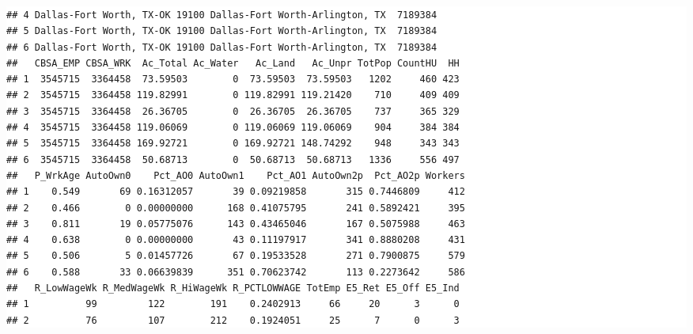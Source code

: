     ## 4 Dallas-Fort Worth, TX-OK 19100 Dallas-Fort Worth-Arlington, TX  7189384
    ## 5 Dallas-Fort Worth, TX-OK 19100 Dallas-Fort Worth-Arlington, TX  7189384
    ## 6 Dallas-Fort Worth, TX-OK 19100 Dallas-Fort Worth-Arlington, TX  7189384
    ##   CBSA_EMP CBSA_WRK  Ac_Total Ac_Water   Ac_Land   Ac_Unpr TotPop CountHU  HH
    ## 1  3545715  3364458  73.59503        0  73.59503  73.59503   1202     460 423
    ## 2  3545715  3364458 119.82991        0 119.82991 119.21420    710     409 409
    ## 3  3545715  3364458  26.36705        0  26.36705  26.36705    737     365 329
    ## 4  3545715  3364458 119.06069        0 119.06069 119.06069    904     384 384
    ## 5  3545715  3364458 169.92721        0 169.92721 148.74292    948     343 343
    ## 6  3545715  3364458  50.68713        0  50.68713  50.68713   1336     556 497
    ##   P_WrkAge AutoOwn0    Pct_AO0 AutoOwn1    Pct_AO1 AutoOwn2p  Pct_AO2p Workers
    ## 1    0.549       69 0.16312057       39 0.09219858       315 0.7446809     412
    ## 2    0.466        0 0.00000000      168 0.41075795       241 0.5892421     395
    ## 3    0.811       19 0.05775076      143 0.43465046       167 0.5075988     463
    ## 4    0.638        0 0.00000000       43 0.11197917       341 0.8880208     431
    ## 5    0.506        5 0.01457726       67 0.19533528       271 0.7900875     579
    ## 6    0.588       33 0.06639839      351 0.70623742       113 0.2273642     586
    ##   R_LowWageWk R_MedWageWk R_HiWageWk R_PCTLOWWAGE TotEmp E5_Ret E5_Off E5_Ind
    ## 1          99         122        191    0.2402913     66     20      3      0
    ## 2          76         107        212    0.1924051     25      7      0      3